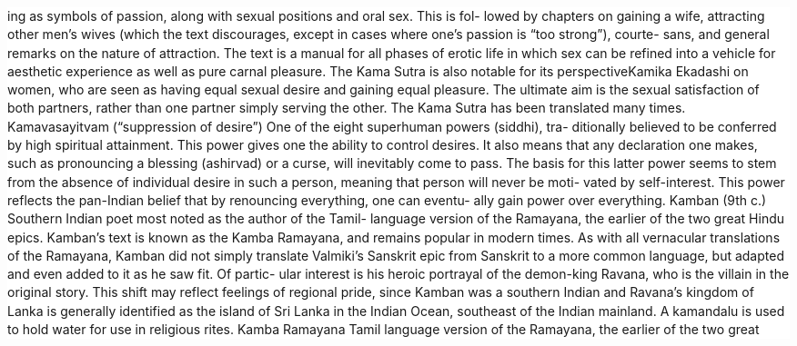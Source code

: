 ing as symbols of passion, along with
sexual positions and oral sex. This is fol-
lowed by chapters on gaining a wife,
attracting other men’s wives (which the
text discourages, except in cases where
one’s passion is “too strong”), courte-
sans, and general remarks on the nature
of attraction.
The text is a manual for all phases of
erotic life in which sex can be refined
into a vehicle for aesthetic experience as
well as pure carnal pleasure. The Kama
Sutra is also notable for its perspectiveKamika Ekadashi
on women, who are seen as having
equal sexual desire and gaining equal
pleasure. The ultimate aim is the sexual
satisfaction of both partners, rather than
one partner simply serving the other.
The Kama Sutra has been translated
many times.
Kamavasayitvam
(“suppression of desire”) One of the
eight superhuman powers (siddhi), tra-
ditionally believed to be conferred by
high spiritual attainment. This power
gives one the ability to control desires. It
also means that any declaration one
makes, such as pronouncing a blessing
(ashirvad) or a curse, will inevitably
come to pass. The basis for this latter
power seems to stem from the absence
of individual desire in such a person,
meaning that person will never be moti-
vated by self-interest. This power
reflects the pan-Indian belief that by
renouncing everything, one can eventu-
ally gain power over everything.
Kamban
(9th c.) Southern Indian poet most
noted as the author of the Tamil-
language version of the Ramayana, the
earlier of the two great Hindu epics.
Kamban’s text is known as the Kamba
Ramayana, and remains popular in
modern times. As with all vernacular
translations of the Ramayana, Kamban
did not simply translate Valmiki’s
Sanskrit epic from Sanskrit to a more
common language, but adapted and
even added to it as he saw fit. Of partic-
ular interest is his heroic portrayal of the
demon-king Ravana, who is the villain
in the original story. This shift may
reflect feelings of regional pride, since
Kamban was a southern Indian and
Ravana’s kingdom of Lanka is generally
identified as the island of Sri Lanka in
the Indian Ocean, southeast of the
Indian mainland.
A kamandalu is used to hold water
for use in religious rites.
Kamba Ramayana
Tamil language version of the
Ramayana, the earlier of the two great
